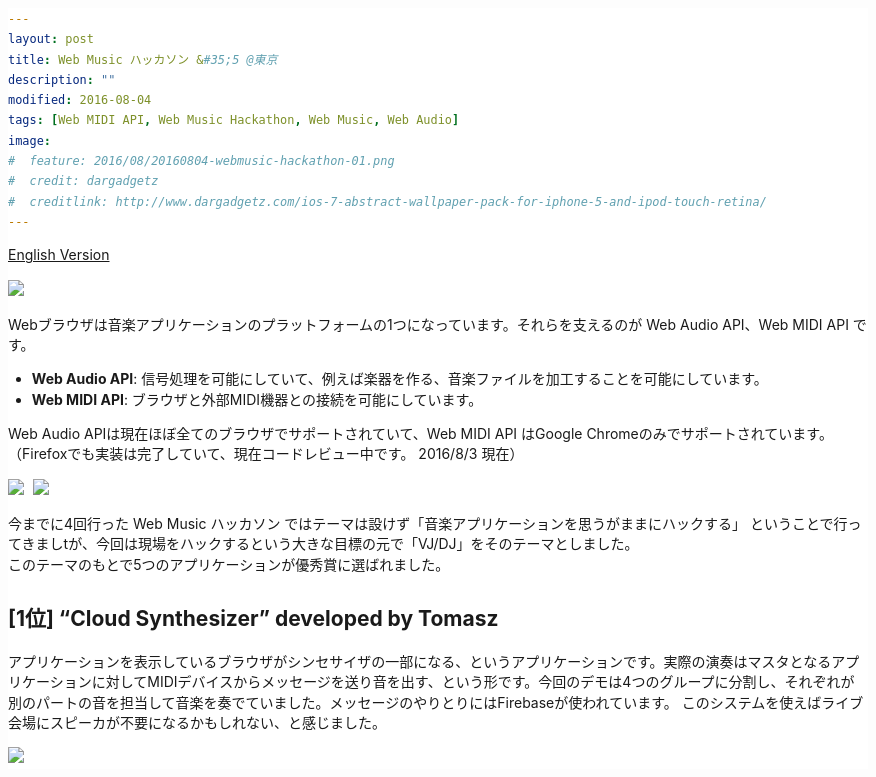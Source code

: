 ```yaml
---
layout: post
title: Web Music ハッカソン &#35;5 @東京
description: ""
modified: 2016-08-04
tags: [Web MIDI API, Web Music Hackathon, Web Music, Web Audio]
image:
#  feature: 2016/08/20160804-webmusic-hackathon-01.png
#  credit: dargadgetz
#  creditlink: http://www.dargadgetz.com/ios-7-abstract-wallpaper-pack-for-iphone-5-and-ipod-touch-retina/
---
```

<div> </div>

<a href="/2016/08/webmusic-hackathon-en.html">English Version</a><br>
<div class="post-image-center">
  <img src="{{ site.url }}/images/2016/08/20160804-webmusic-hackathon-01.png" width="100%">
</div>

Webブラウザは音楽アプリケーションのプラットフォームの1つになっています。それらを支えるのが Web Audio API、Web MIDI API です。

- **Web Audio API**: 信号処理を可能にしていて、例えば楽器を作る、音楽ファイルを加工することを可能にしています。
- **Web MIDI API**: ブラウザと外部MIDI機器との接続を可能にしています。

Web Audio APIは現在ほぼ全てのブラウザでサポートされていて、Web MIDI API はGoogle Chromeのみでサポートされています。（Firefoxでも実装は完了していて、現在コードレビュー中です。 2016/8/3 現在）


<div class="post-image-center">
  <img src="{{ site.url }}/images/2016/08/20160804-webmusic-hackathon-02.jpg" width="45%">
  <img src="{{ site.url }}/images/2016/08/20160804-webmusic-hackathon-03.jpg" width="45%" style="margin-left:5px">
</div>


今までに4回行った Web Music ハッカソン ではテーマは設けず「音楽アプリケーションを思うがままにハックする」 ということで行ってきましtが、今回は現場をハックするという大きな目標の元で「VJ/DJ」をそのテーマとしました。<br>
このテーマのもとで5つのアプリケーションが優秀賞に選ばれました。<br>


## [1位] “Cloud Synthesizer” developed by Tomasz 
アプリケーションを表示しているブラウザがシンセサイザの一部になる、というアプリケーションです。実際の演奏はマスタとなるアプリケーションに対してMIDIデバイスからメッセージを送り音を出す、という形です。今回のデモは4つのグループに分割し、それぞれが別のパートの音を担当して音楽を奏でていました。メッセージのやりとりにはFirebaseが使われています。
このシステムを使えばライブ会場にスピーカが不要になるかもしれない、と感じました。

<div class="post-image-center">
  <img src="{{ site.url }}/images/2016/08/20160804-webmusic-hackathon-04.png" width="60%">
</div>
<div class="post-image-center">
<iframe width="560" height="315" src="https://www.youtube.com/embed/0loDyq3B894?rel=0&amp;controls=0&amp;showinfo=0&amp;start=5731" frameborder="0" allow="autoplay; encrypted-media" allowfullscreen></iframe>
</div>

